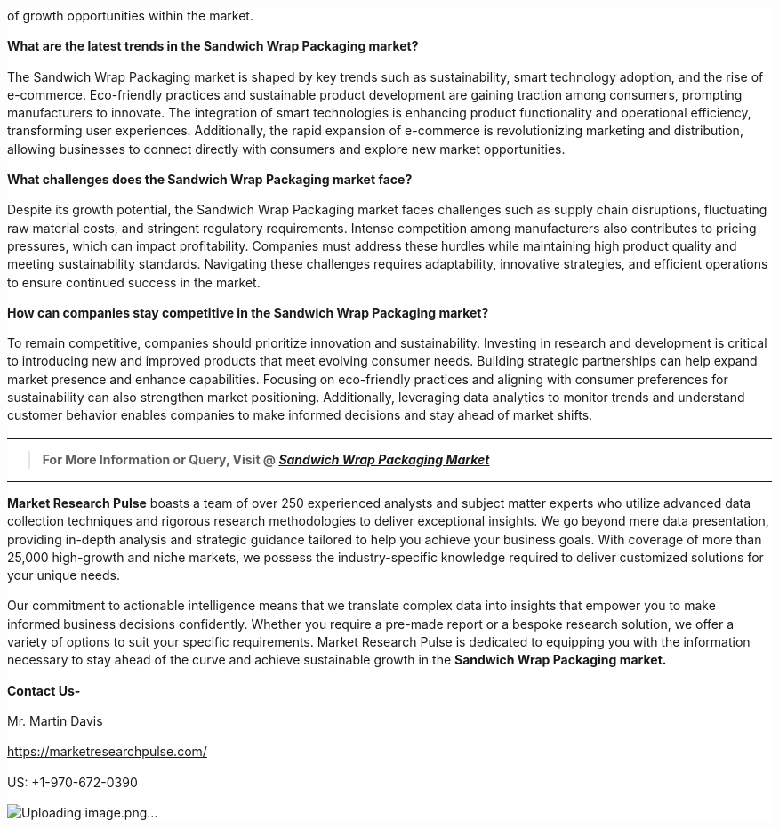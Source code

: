 of growth opportunities within the market.</p><p><strong>What are the latest trends in the Sandwich Wrap Packaging market?</strong></p><p>The Sandwich Wrap Packaging market is shaped by key trends such as sustainability, smart technology adoption, and the rise of e-commerce. Eco-friendly practices and sustainable product development are gaining traction among consumers, prompting manufacturers to innovate. The integration of smart technologies is enhancing product functionality and operational efficiency, transforming user experiences. Additionally, the rapid expansion of e-commerce is revolutionizing marketing and distribution, allowing businesses to connect directly with consumers and explore new market opportunities.</p><p><strong>What challenges does the Sandwich Wrap Packaging market face?</strong></p><p>Despite its growth potential, the Sandwich Wrap Packaging market faces challenges such as supply chain disruptions, fluctuating raw material costs, and stringent regulatory requirements. Intense competition among manufacturers also contributes to pricing pressures, which can impact profitability. Companies must address these hurdles while maintaining high product quality and meeting sustainability standards. Navigating these challenges requires adaptability, innovative strategies, and efficient operations to ensure continued success in the market.</p><p><strong>How can companies stay competitive in the Sandwich Wrap Packaging market?</strong></p><p>To remain competitive, companies should prioritize innovation and sustainability. Investing in research and development is critical to introducing new and improved products that meet evolving consumer needs. Building strategic partnerships can help expand market presence and enhance capabilities. Focusing on eco-friendly practices and aligning with consumer preferences for sustainability can also strengthen market positioning. Additionally, leveraging data analytics to monitor trends and understand customer behavior enables companies to make informed decisions and stay ahead of market shifts.</p><hr /><blockquote><p><strong>For More Information or Query, Visit @&nbsp;<em><a href="https://marketresearchpulse.com/report/14240/sandwich-wrap-packaging-market?utm_source=Linkedin&utm_medium=021">Sandwich Wrap Packaging Market</a></em></strong></p></blockquote><hr /><p><strong>Market Research Pulse</strong> boasts a team of over 250 experienced analysts and subject matter experts who utilize advanced data collection techniques and rigorous research methodologies to deliver exceptional insights. We go beyond mere data presentation, providing in-depth analysis and strategic guidance tailored to help you achieve your business goals. With coverage of more than 25,000 high-growth and niche markets, we possess the industry-specific knowledge required to deliver customized solutions for your unique needs.</p><p>Our commitment to actionable intelligence means that we translate complex data into insights that empower you to make informed business decisions confidently. Whether you require a pre-made report or a bespoke research solution, we offer a variety of options to suit your specific requirements. Market Research Pulse is dedicated to equipping you with the information necessary to stay ahead of the curve and achieve sustainable growth in the <strong>Sandwich Wrap Packaging market.</strong></p><p><strong>Contact Us-</strong></p><p>Mr. Martin Davis</p><p>https://marketresearchpulse.com/</p><p>US: +1-970-672-0390</p>
![Uploading image.png…]()

